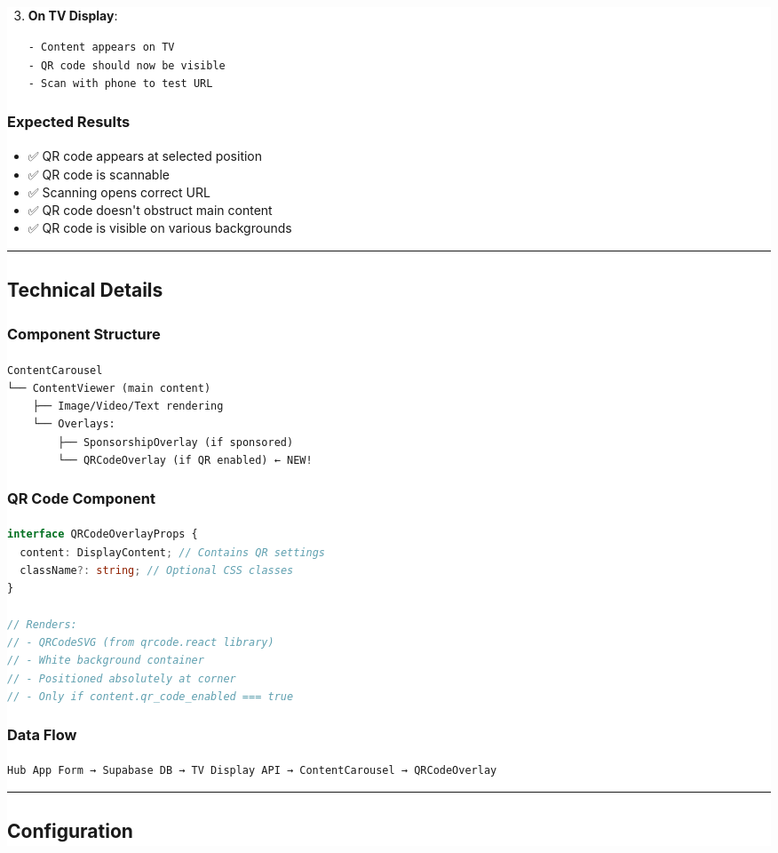 3. **On TV Display**:
   ```
   - Content appears on TV
   - QR code should now be visible
   - Scan with phone to test URL
   ```

### Expected Results

- ✅ QR code appears at selected position
- ✅ QR code is scannable
- ✅ Scanning opens correct URL
- ✅ QR code doesn't obstruct main content
- ✅ QR code is visible on various backgrounds

---

## Technical Details

### Component Structure

```
ContentCarousel
└── ContentViewer (main content)
    ├── Image/Video/Text rendering
    └── Overlays:
        ├── SponsorshipOverlay (if sponsored)
        └── QRCodeOverlay (if QR enabled) ← NEW!
```

### QR Code Component

```typescript
interface QRCodeOverlayProps {
  content: DisplayContent; // Contains QR settings
  className?: string; // Optional CSS classes
}

// Renders:
// - QRCodeSVG (from qrcode.react library)
// - White background container
// - Positioned absolutely at corner
// - Only if content.qr_code_enabled === true
```

### Data Flow

```
Hub App Form → Supabase DB → TV Display API → ContentCarousel → QRCodeOverlay
```

---

## Configuration
